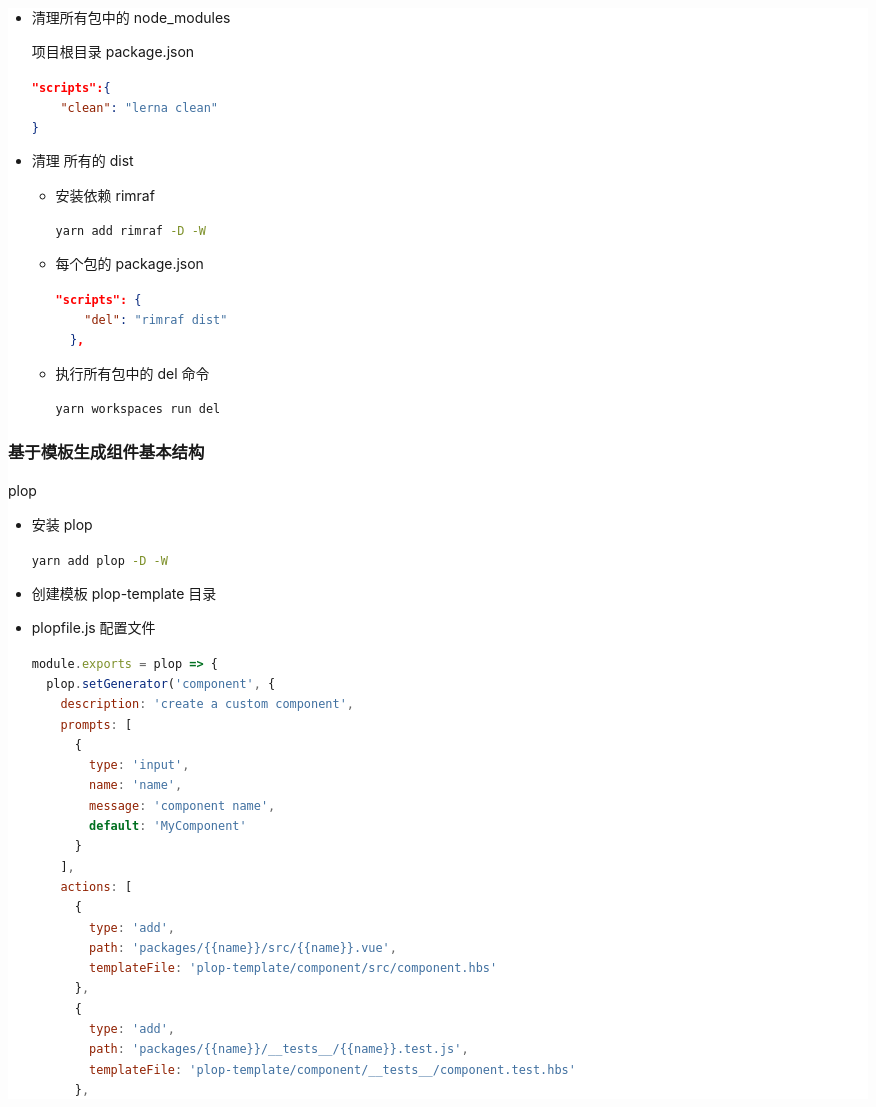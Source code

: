 * 清理所有包中的 node_modules

  项目根目录 package.json

  ```json
  "scripts":{
      "clean": "lerna clean"
  }
  ```

  

* 清理 所有的 dist

  * 安装依赖 rimraf

    ```bash
    yarn add rimraf -D -W
    ```

  * 每个包的  package.json

    ```json
    "scripts": {
        "del": "rimraf dist"
      },
    ```

  * 执行所有包中的 del 命令

    ```
    yarn workspaces run del
    ```



### 基于模板生成组件基本结构

plop

* 安装 plop

  ```bash
  yarn add plop -D -W
  ```

* 创建模板 plop-template 目录

* plopfile.js 配置文件

  ```js
  module.exports = plop => {
    plop.setGenerator('component', {
      description: 'create a custom component',
      prompts: [
        {
          type: 'input',
          name: 'name',
          message: 'component name',
          default: 'MyComponent'
        }
      ],
      actions: [
        {
          type: 'add',
          path: 'packages/{{name}}/src/{{name}}.vue',
          templateFile: 'plop-template/component/src/component.hbs'
        },
        {
          type: 'add',
          path: 'packages/{{name}}/__tests__/{{name}}.test.js',
          templateFile: 'plop-template/component/__tests__/component.test.hbs'
        },
  ```